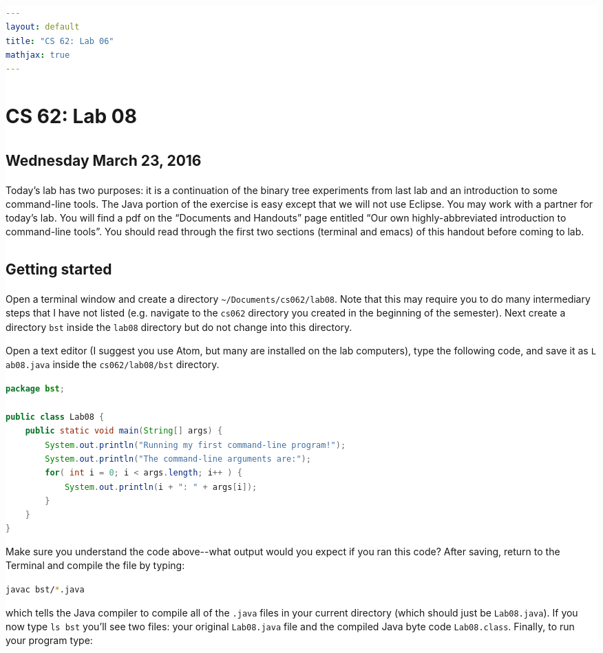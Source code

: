 ```yaml
---
layout: default
title: "CS 62: Lab 06"
mathjax: true
---
```


# CS 62: Lab 08

## Wednesday March 23, 2016


Today’s lab has two purposes: it is a continuation of the binary tree experiments from last lab and an introduction to some command-line tools. The Java portion of the exercise is easy except that we will not use Eclipse. You may work with a partner for today’s lab.
You will find a pdf on the “Documents and Handouts” page entitled “Our own highly-abbreviated introduction to command-line tools”. You should read through the first two sections (terminal and emacs) of this handout before coming to lab.

## Getting started


Open a terminal window and create a directory `~/Documents/cs062/lab08`. Note that this may require you to do many intermediary steps that I have not listed (e.g. navigate to the `cs062` directory you created in the beginning of the semester). Next create a directory `bst` inside the `lab08` directory but do not change into this directory.

Open a text editor (I suggest you use Atom, but many are installed on the lab computers), type the following code, and save it as `Lab08.java` inside the `cs062/lab08/bst` directory.

``` java
package bst;

public class Lab08 {
    public static void main(String[] args) {
        System.out.println("Running my first command-line program!");
        System.out.println("The command-line arguments are:");
        for( int i = 0; i < args.length; i++ ) {
            System.out.println(i + ": " + args[i]);
        }
    }
}
```

Make sure you understand the code above--what output would you expect if you ran this code? After saving, return to the Terminal and compile the file by typing:

``` bash
javac bst/*.java
```

which tells the Java compiler to compile all of the `.java` files in your current directory (which should just be `Lab08.java`). If you now type `ls bst` you’ll see two files: your original `Lab08.java` file and the compiled Java byte code `Lab08.class`.
Finally, to run your program type:

